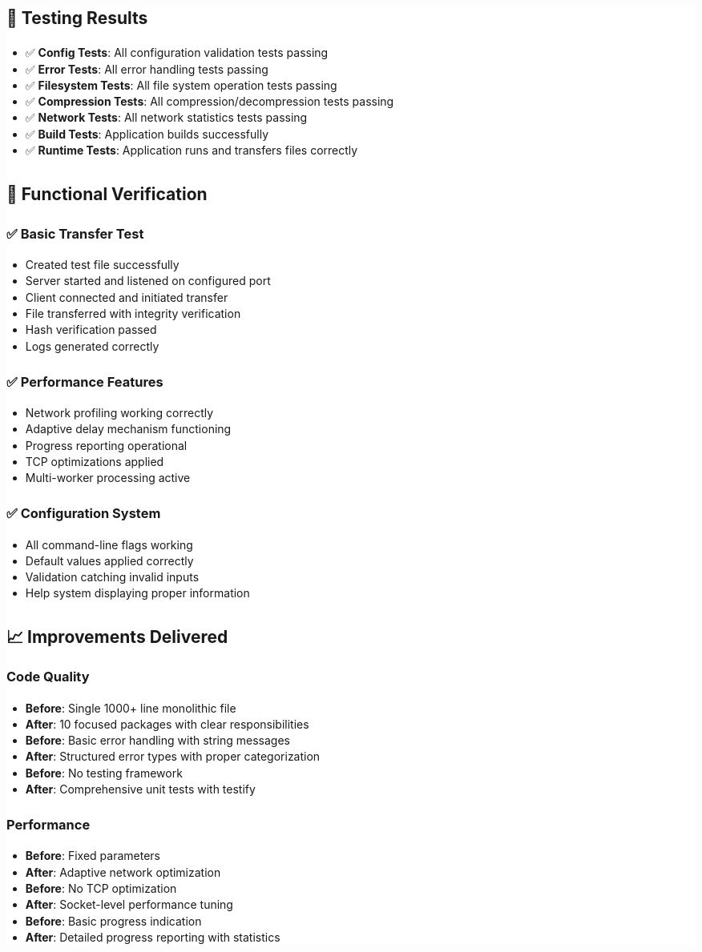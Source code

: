 ## 🧪 Testing Results

- ✅ **Config Tests**: All configuration validation tests passing
- ✅ **Error Tests**: All error handling tests passing  
- ✅ **Filesystem Tests**: All file system operation tests passing
- ✅ **Compression Tests**: All compression/decompression tests passing
- ✅ **Network Tests**: All network statistics tests passing
- ✅ **Build Tests**: Application builds successfully
- ✅ **Runtime Tests**: Application runs and transfers files correctly

## 🚀 Functional Verification

### ✅ Basic Transfer Test
- Created test file successfully
- Server started and listened on configured port
- Client connected and initiated transfer
- File transferred with integrity verification
- Hash verification passed
- Logs generated correctly

### ✅ Performance Features
- Network profiling working correctly
- Adaptive delay mechanism functioning
- Progress reporting operational
- TCP optimizations applied
- Multi-worker processing active

### ✅ Configuration System
- All command-line flags working
- Default values applied correctly
- Validation catching invalid inputs
- Help system displaying proper information

## 📈 Improvements Delivered

### Code Quality
- **Before**: Single 1000+ line monolithic file
- **After**: 10 focused packages with clear responsibilities
- **Before**: Basic error handling with string messages
- **After**: Structured error types with proper categorization
- **Before**: No testing framework
- **After**: Comprehensive unit tests with testify

### Performance
- **Before**: Fixed parameters
- **After**: Adaptive network optimization
- **Before**: No TCP optimization
- **After**: Socket-level performance tuning
- **Before**: Basic progress indication
- **After**: Detailed progress reporting with statistics
